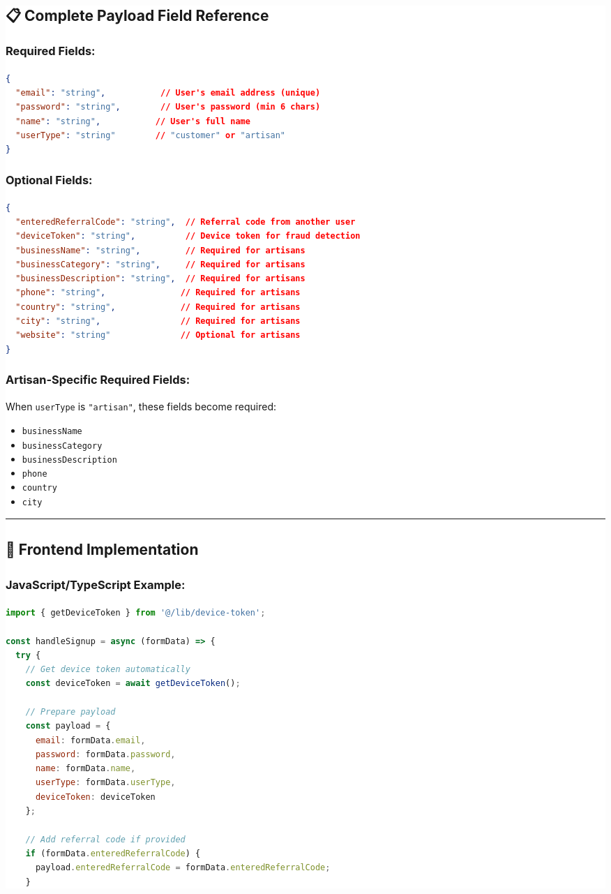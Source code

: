 ## 📋 **Complete Payload Field Reference**

### **Required Fields:**
```json
{
  "email": "string",           // User's email address (unique)
  "password": "string",        // User's password (min 6 chars)
  "name": "string",           // User's full name
  "userType": "string"        // "customer" or "artisan"
}
```

### **Optional Fields:**
```json
{
  "enteredReferralCode": "string",  // Referral code from another user
  "deviceToken": "string",          // Device token for fraud detection
  "businessName": "string",         // Required for artisans
  "businessCategory": "string",     // Required for artisans
  "businessDescription": "string",  // Required for artisans
  "phone": "string",               // Required for artisans
  "country": "string",             // Required for artisans
  "city": "string",                // Required for artisans
  "website": "string"              // Optional for artisans
}
```

### **Artisan-Specific Required Fields:**
When `userType` is `"artisan"`, these fields become required:
- `businessName`
- `businessCategory`
- `businessDescription`
- `phone`
- `country`
- `city`

---

## 🔧 **Frontend Implementation**

### **JavaScript/TypeScript Example:**
```javascript
import { getDeviceToken } from '@/lib/device-token';

const handleSignup = async (formData) => {
  try {
    // Get device token automatically
    const deviceToken = await getDeviceToken();
    
    // Prepare payload
    const payload = {
      email: formData.email,
      password: formData.password,
      name: formData.name,
      userType: formData.userType,
      deviceToken: deviceToken
    };
    
    // Add referral code if provided
    if (formData.enteredReferralCode) {
      payload.enteredReferralCode = formData.enteredReferralCode;
    }
```